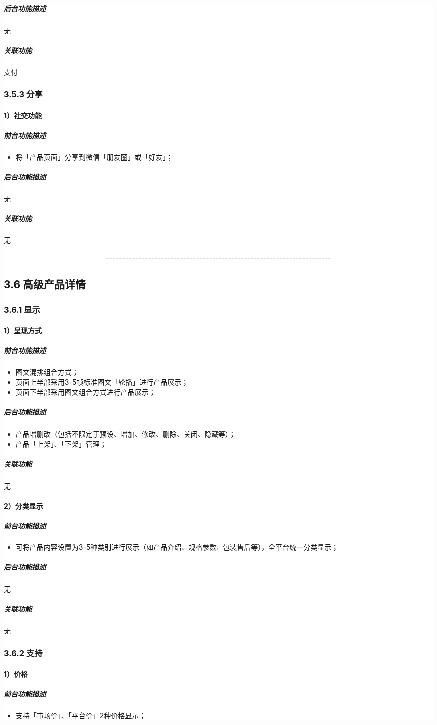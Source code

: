 
##### *后台功能描述*
无
##### *关联功能*
支付

### 3.5.3 分享
#### 1）社交功能
##### *前台功能描述*
- 将「产品页面」分享到微信「朋友圈」或「好友」；


##### *后台功能描述*
无
##### *关联功能*
无

<center>----------------------------------------------------------------------</center>

## 3.6 高级产品详情
### 3.6.1 显示
#### 1）呈现方式
##### *前台功能描述*
- 图文混排组合方式；
- 页面上半部采用3-5帧标准图文「轮播」进行产品展示；
- 页面下半部采用图文组合方式进行产品展示；


##### *后台功能描述*
- 产品增删改（包括不限定于预设、增加、修改、删除、关闭、隐藏等）；
- 产品「上架」、「下架」管理；


##### *关联功能*
无

#### 2）分类显示
##### *前台功能描述*
- 可将产品内容设置为3-5种类别进行展示（如产品介绍、规格参数、包装售后等），全平台统一分类显示；


##### *后台功能描述*
无
##### *关联功能*
无

### 3.6.2 支持
#### 1）价格
##### *前台功能描述*
- 支持「市场价」、「平台价」2种价格显示；
